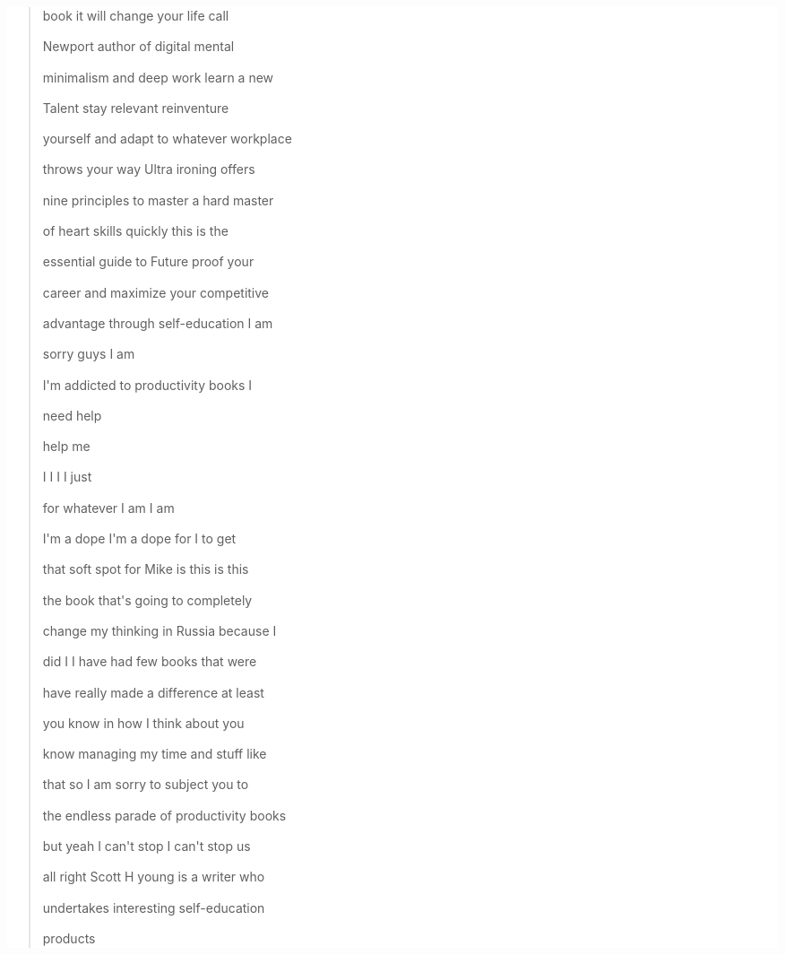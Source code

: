 >
> book it will change your life call
>
> Newport author of digital mental
>
> minimalism and deep work learn a new
>
> Talent stay relevant reinventure
>
> yourself and adapt to whatever workplace
>
> throws your way Ultra ironing offers
>
> nine principles to master a hard master
>
> of heart skills quickly this is the
>
> essential guide to Future proof your
>
> career and maximize your competitive
>
> advantage through self-education I am
>
> sorry guys I am
>
> I&#39;m addicted to productivity books I
>
> need help
>
> help me
>
> I I I I just
>
> for whatever I am I am
>
> I&#39;m a dope I&#39;m a dope for I to get
>
> that soft spot for Mike is this is this
>
> the book that&#39;s going to completely
>
> change my thinking in Russia because I
>
> did I I have had few books that were
>
> have really made a difference at least
>
> you know in how I think about you
>
> know managing my time and stuff like
>
> that so I am sorry to subject you to
>
> the endless parade of productivity books
>
> but yeah 
I can&#39;t stop I can&#39;t stop us
>
> all right Scott H young is a writer who
>
> undertakes interesting self-education
>
> products
>